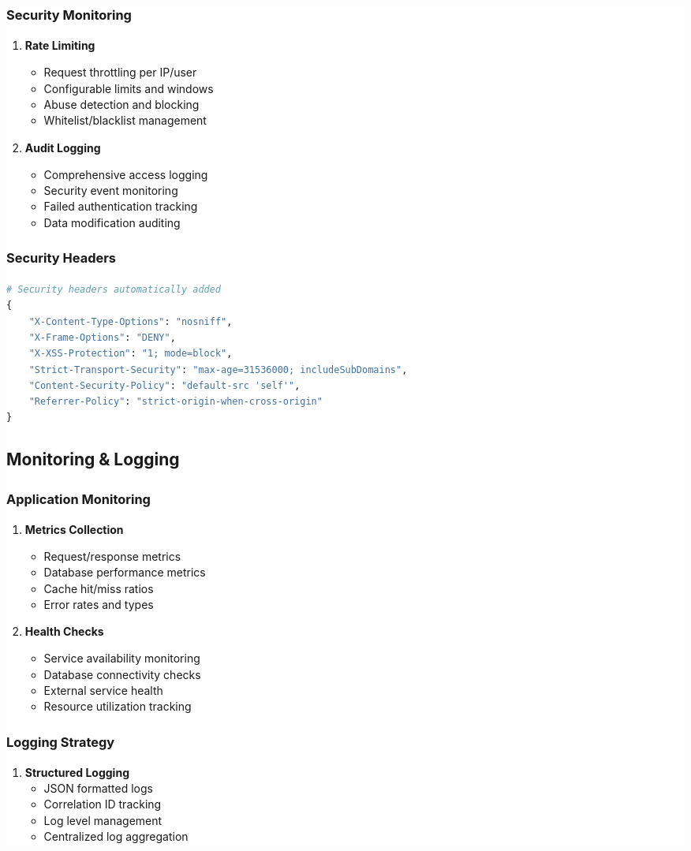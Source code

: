 ### Security Monitoring

1. **Rate Limiting**
   - Request throttling per IP/user
   - Configurable limits and windows
   - Abuse detection and blocking
   - Whitelist/blacklist management

2. **Audit Logging**
   - Comprehensive access logging
   - Security event monitoring
   - Failed authentication tracking
   - Data modification auditing

### Security Headers

```python
# Security headers automatically added
{
    "X-Content-Type-Options": "nosniff",
    "X-Frame-Options": "DENY",
    "X-XSS-Protection": "1; mode=block",
    "Strict-Transport-Security": "max-age=31536000; includeSubDomains",
    "Content-Security-Policy": "default-src 'self'",
    "Referrer-Policy": "strict-origin-when-cross-origin"
}
```

## Monitoring & Logging

### Application Monitoring

1. **Metrics Collection**
   - Request/response metrics
   - Database performance metrics
   - Cache hit/miss ratios
   - Error rates and types

2. **Health Checks**
   - Service availability monitoring
   - Database connectivity checks
   - External service health
   - Resource utilization tracking

### Logging Strategy

1. **Structured Logging**
   - JSON formatted logs
   - Correlation ID tracking
   - Log level management
   - Centralized log aggregation
